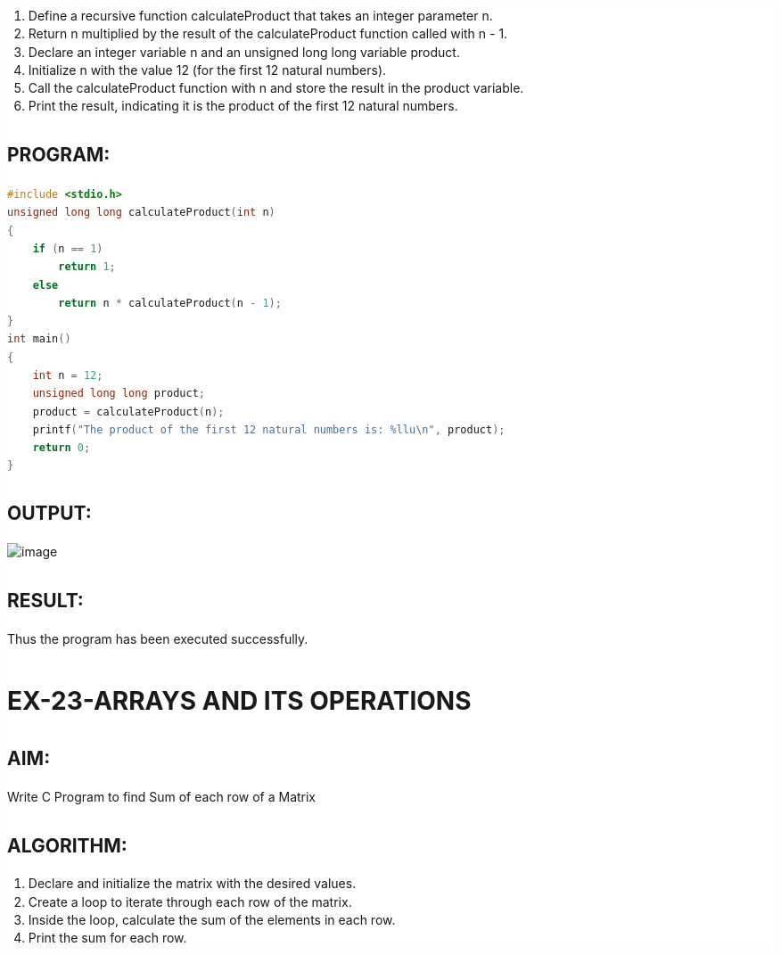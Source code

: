 1.	Define a recursive function calculateProduct that takes an integer parameter n.
2.	Return n multiplied by the result of the calculateProduct function called with n - 1.
3.	Declare an integer variable n and an unsigned long long variable product.
4.	Initialize n with the value 12 (for the first 12 natural numbers).
5.	Call the calculateProduct function with n and store the result in the product variable.
6.	Print the result, indicating it is the product of the first 12 natural numbers.

## PROGRAM:
```c
#include <stdio.h>
unsigned long long calculateProduct(int n)
{
    if (n == 1)
        return 1;
    else
        return n * calculateProduct(n - 1);
}
int main()
{
    int n = 12; 
    unsigned long long product;
    product = calculateProduct(n);
    printf("The product of the first 12 natural numbers is: %llu\n", product);
    return 0;
}

```
## OUTPUT:
![image](https://github.com/user-attachments/assets/a41245bc-a7bd-4092-a7aa-0b2c8ee9a0a7)
         		
## RESULT:

Thus the program has been executed successfully.
 
 


# EX-23-ARRAYS AND ITS OPERATIONS

## AIM:

Write C Program to find Sum of each row of a Matrix

## ALGORITHM:

1.	Declare and initialize the matrix with the desired values.
2.	Create a loop to iterate through each row of the matrix.
3.	Inside the loop, calculate the sum of the elements in each row.
4.	Print the sum for each row.
